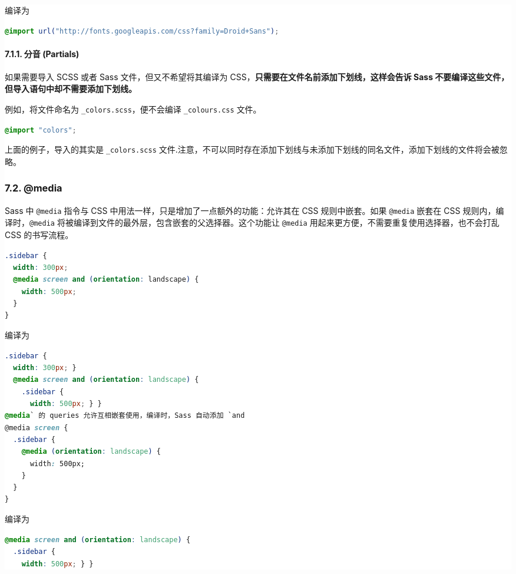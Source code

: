编译为

```css
@import url("http://fonts.googleapis.com/css?family=Droid+Sans");
```

#### 7.1.1. 分音 (Partials)

如果需要导入 SCSS 或者 Sass 文件，但又不希望将其编译为 CSS，**只需要在文件名前添加下划线，这样会告诉 Sass 不要编译这些文件，但导入语句中却不需要添加下划线。**

例如，将文件命名为 `_colors.scss`，便不会编译 `_colours.css` 文件。

```scss
@import "colors";
```

上面的例子，导入的其实是 `_colors.scss` 文件.注意，不可以同时存在添加下划线与未添加下划线的同名文件，添加下划线的文件将会被忽略。

### 7.2. @media

Sass 中 `@media` 指令与 CSS 中用法一样，只是增加了一点额外的功能：允许其在 CSS 规则中嵌套。如果 `@media` 嵌套在 CSS 规则内，编译时，`@media` 将被编译到文件的最外层，包含嵌套的父选择器。这个功能让 `@media` 用起来更方便，不需要重复使用选择器，也不会打乱 CSS 的书写流程。

```scss
.sidebar {
  width: 300px;
  @media screen and (orientation: landscape) {
    width: 500px;
  }
}
```

编译为

```css
.sidebar {
  width: 300px; }
  @media screen and (orientation: landscape) {
    .sidebar {
      width: 500px; } }
@media` 的 queries 允许互相嵌套使用，编译时，Sass 自动添加 `and
@media screen {
  .sidebar {
    @media (orientation: landscape) {
      width: 500px;
    }
  }
}
```

编译为

```css
@media screen and (orientation: landscape) {
  .sidebar {
    width: 500px; } }
```
